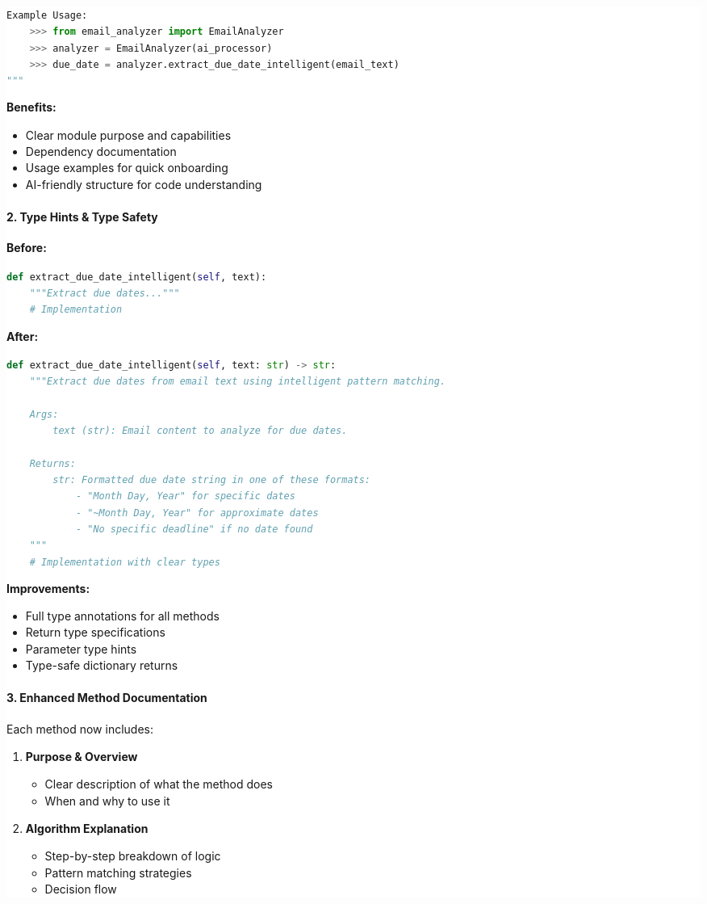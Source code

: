 ```python
Example Usage:
    >>> from email_analyzer import EmailAnalyzer
    >>> analyzer = EmailAnalyzer(ai_processor)
    >>> due_date = analyzer.extract_due_date_intelligent(email_text)
"""
```

**Benefits:**
- Clear module purpose and capabilities
- Dependency documentation
- Usage examples for quick onboarding
- AI-friendly structure for code understanding

#### 2. Type Hints & Type Safety

**Before:**
```python
def extract_due_date_intelligent(self, text):
    """Extract due dates..."""
    # Implementation
```

**After:**
```python
def extract_due_date_intelligent(self, text: str) -> str:
    """Extract due dates from email text using intelligent pattern matching.
    
    Args:
        text (str): Email content to analyze for due dates.
        
    Returns:
        str: Formatted due date string in one of these formats:
            - "Month Day, Year" for specific dates
            - "~Month Day, Year" for approximate dates
            - "No specific deadline" if no date found
    """
    # Implementation with clear types
```

**Improvements:**
- Full type annotations for all methods
- Return type specifications
- Parameter type hints
- Type-safe dictionary returns

#### 3. Enhanced Method Documentation

Each method now includes:

1. **Purpose & Overview**
   - Clear description of what the method does
   - When and why to use it

2. **Algorithm Explanation**
   - Step-by-step breakdown of logic
   - Pattern matching strategies
   - Decision flow
